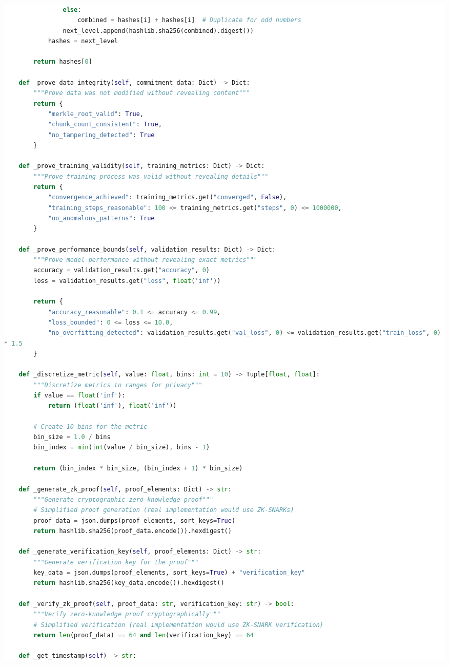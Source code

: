 ```python
                else:
                    combined = hashes[i] + hashes[i]  # Duplicate for odd numbers
                next_level.append(hashlib.sha256(combined).digest())
            hashes = next_level
        
        return hashes[0]
    
    def _prove_data_integrity(self, commitment_data: Dict) -> Dict:
        """Prove data was not modified without revealing content"""
        return {
            "merkle_root_valid": True,
            "chunk_count_consistent": True,
            "no_tampering_detected": True
        }
    
    def _prove_training_validity(self, training_metrics: Dict) -> Dict:
        """Prove training process was valid without revealing details"""
        return {
            "convergence_achieved": training_metrics.get("converged", False),
            "training_steps_reasonable": 100 <= training_metrics.get("steps", 0) <= 1000000,
            "no_anomalous_patterns": True
        }
    
    def _prove_performance_bounds(self, validation_results: Dict) -> Dict:
        """Prove model performance without revealing exact metrics"""
        accuracy = validation_results.get("accuracy", 0)
        loss = validation_results.get("loss", float('inf'))
        
        return {
            "accuracy_reasonable": 0.1 <= accuracy <= 0.99,
            "loss_bounded": 0 <= loss <= 10.0,
            "no_overfitting_detected": validation_results.get("val_loss", 0) <= validation_results.get("train_loss", 0) * 1.5
        }
    
    def _discretize_metric(self, value: float, bins: int = 10) -> Tuple[float, float]:
        """Discretize metrics to ranges for privacy"""
        if value == float('inf'):
            return (float('inf'), float('inf'))
        
        # Create 10 bins for the metric
        bin_size = 1.0 / bins
        bin_index = min(int(value / bin_size), bins - 1)
        
        return (bin_index * bin_size, (bin_index + 1) * bin_size)
    
    def _generate_zk_proof(self, proof_elements: Dict) -> str:
        """Generate cryptographic zero-knowledge proof"""
        # Simplified proof generation (real implementation would use ZK-SNARKs)
        proof_data = json.dumps(proof_elements, sort_keys=True)
        return hashlib.sha256(proof_data.encode()).hexdigest()
    
    def _generate_verification_key(self, proof_elements: Dict) -> str:
        """Generate verification key for the proof"""
        key_data = json.dumps(proof_elements, sort_keys=True) + "verification_key"
        return hashlib.sha256(key_data.encode()).hexdigest()
    
    def _verify_zk_proof(self, proof_data: str, verification_key: str) -> bool:
        """Verify zero-knowledge proof cryptographically"""
        # Simplified verification (real implementation would use ZK-SNARK verification)
        return len(proof_data) == 64 and len(verification_key) == 64
    
    def _get_timestamp(self) -> str:
```